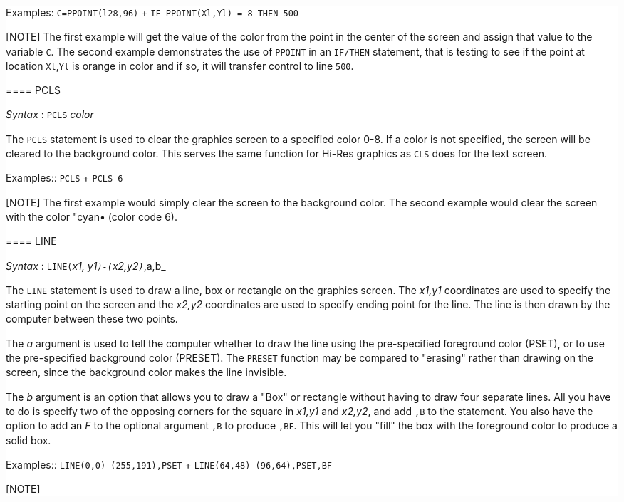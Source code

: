Examples: `C=PPOINT(l28,96)` +
`IF PPOINT(Xl,Yl) = 8 THEN 500`

[NOTE]
The first example will get the value of the color from the point in the center of the screen and assign that value to the variable `C`. The second example demonstrates the use of `PPOINT` in an `IF/THEN` statement, that is testing to see if the point at location `Xl`,`Yl` is orange in color and if so, it will transfer control to line `500`.

==== PCLS

*Syntax* : `PCLS` _color_

The `PCLS` statement is used to clear the graphics screen to a specified color 0-8. If a color is not specified, the screen will be cleared to the background color. This serves the same function for Hi-Res graphics as `CLS` does for the text screen.

Examples:: `PCLS` +
`PCLS 6`

[NOTE]
The first example would simply clear the screen to the background color. The second example would clear the screen with the color "cyan• (color code 6).

==== LINE

*Syntax* : `LINE(`_x1, y1`)-(`_x2,y2_`)`_,a,b_

The `LINE` statement is used to draw a line, box or rectangle on the graphics screen. The _x1,y1_ coordinates are used to specify the starting point on the screen and the _x2,y2_ coordinates are used to specify ending point for the line. The line is then drawn by the computer between these two points. 

The _a_ argument is used to tell the computer whether to draw the line using the pre-specified foreground color (PSET), or to use the pre-specified background color (PRESET). The `PRESET` function may be compared to "erasing" rather than drawing on the screen, since the background color makes the line invisible.

The _b_ argument is an option that allows you to draw a "Box" or rectangle without having to draw four separate lines. All you have to do is specify two of the opposing corners for the square in _x1,y1_ and _x2,y2_, and add `,B` to the statement. You also have the option to add an _F_ to the optional argument `,B` to produce `,BF`. This will let you "fill" the box with the foreground color to produce a solid box.

Examples:: `LINE(0,0)-(255,191),PSET` +
`LINE(64,48)-(96,64),PSET,BF`

[NOTE]
